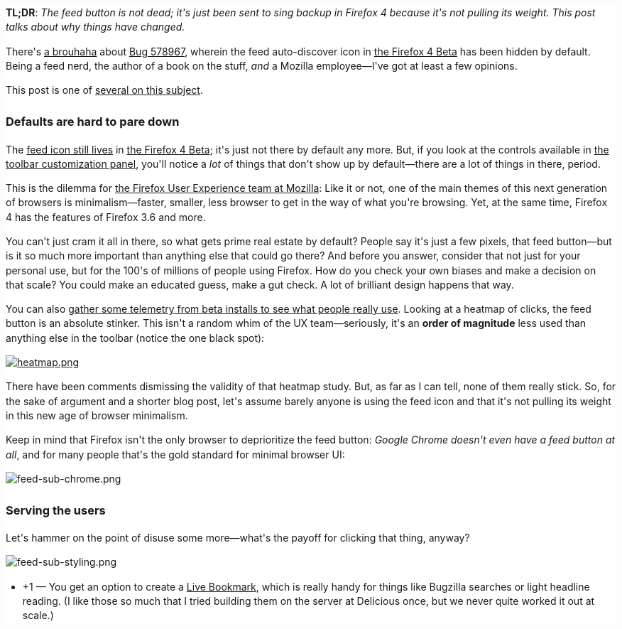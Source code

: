 **TL;DR**: <em>The feed button is not dead; it's just been sent to sing backup in Firefox 4 because it's not pulling its weight. This post talks about why things have changed.</em>

There's [a brouhaha](http://camendesign.com/rss_a_reply) about [Bug 578967](https://bugzilla.mozilla.org/show_bug.cgi?id=578967), wherein the feed auto-discover icon in [the Firefox 4 Beta](http://www.mozilla.com/en-US/firefox/beta/) has been hidden by default. Being a feed nerd, the author of a book on the stuff, *and* a Mozilla employee—I've got at least a few opinions.

This post is one of [several on this subject](http://decafbad.com/blog/tag/bug578967).

### Defaults are hard to pare down

The [feed icon still lives](http://decafbad.com/blog/2011/01/15/how-to-use-feed-auto-discovery-in-firefox-4) in [the Firefox 4 Beta](http://www.mozilla.com/en-US/firefox/beta/); it's just not there by default any more. But, if you look at the controls available in [the toolbar customization panel](http://decafbad.com/blog/wp-content/uploads/2011/01/feed-sub-01.png), you'll notice a *lot* of things that don't show up by default—there are a lot of things in there, period.

This is the dilemma for [the Firefox User Experience team at Mozilla](http://planet.firefox.com/ux/): Like it or not, one of the main themes of this next generation of browsers is minimalism—faster, smaller, less browser to get in the way of what you're browsing. Yet, at the same time, Firefox 4 has the features of Firefox 3.6 and more.

You can't just cram it all in there, so what gets prime real estate by default? People say it's just a few pixels, that feed button—but is it so much more important than anything else that could go there? And before you answer, consider that not just for your personal use, but for the 100's of millions of people using Firefox. How do you check your own biases and make a decision on that scale? You could make an educated guess, make a gut check. A lot of brilliant design happens that way.

You can also [gather some telemetry from beta installs to see what people really use](https://heatmap.mozillalabs.com/). Looking at a heatmap of clicks, the feed button is an absolute stinker. This isn't a random whim of the UX team—seriously, it's an **order of magnitude** less used than anything else in the toolbar (notice the one black spot):

[<img src="http://decafbad.com/blog/wp-content/uploads/2011/01/heatmap.png" alt="heatmap.png" border="0" width="600" height="75" />](https://heatmap.mozillalabs.com/)

There have been comments dismissing the validity of that heatmap study. But, as far as I can tell, none of them really stick. So, for the sake of argument and a shorter blog post, let's assume barely anyone is using the feed icon and that it's not pulling its weight in this new age of browser minimalism.

Keep in mind that Firefox isn't the only browser to deprioritize the feed button: *Google Chrome doesn't even have a feed button at all*, and for many people that's the gold standard for minimal browser UI:

<img src="http://decafbad.com/blog/wp-content/uploads/2011/01/feed-sub-chrome.png" alt="feed-sub-chrome.png" border="0" width="600" height="242" />

<a name="serving"></a>
### Serving the users

Let's hammer on the point of disuse some more—what's the payoff for clicking that thing, anyway?

<img src="http://decafbad.com/blog/wp-content/uploads/2011/01/feed-sub-styling.png" alt="feed-sub-styling.png" border="0" width="600" height="424" />

* +1 — You get an option to create a [Live Bookmark](http://www.mozilla.com/en-US/firefox/livebookmarks.html), which is really handy for things like Bugzilla searches or light headline reading. (I like those so much that I tried building them on the server at Delicious once, but we never quite worked it out at scale.)
